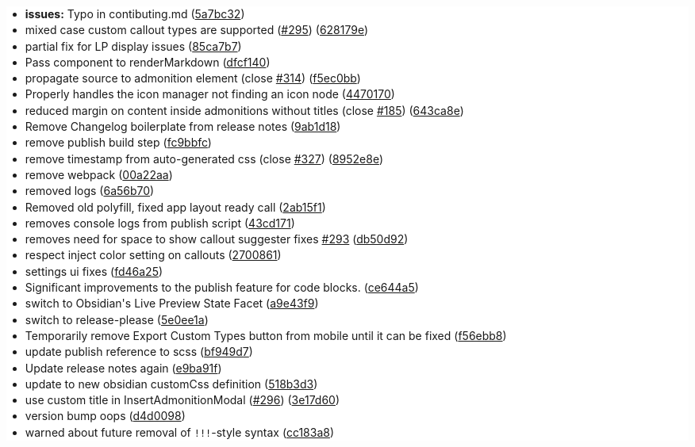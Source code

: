 * **issues:** Typo in contibuting.md ([5a7bc32](https://github.com/heinrich26/admonitions/commit/5a7bc32da1faa60e907f317977784e4ffd534f11))
* mixed case custom callout types are supported ([#295](https://github.com/heinrich26/admonitions/issues/295)) ([628179e](https://github.com/heinrich26/admonitions/commit/628179ee8f2fb5df20114ea33f4d548798ff8a51))
* partial fix for LP display issues ([85ca7b7](https://github.com/heinrich26/admonitions/commit/85ca7b7d0c6553a4b01f4e327d8b86c2351530cf))
* Pass component to renderMarkdown ([dfcf140](https://github.com/heinrich26/admonitions/commit/dfcf140e6f024ac8792292b771d9476f44fe3c20))
* propagate source to admonition element (close [#314](https://github.com/heinrich26/admonitions/issues/314)) ([f5ec0bb](https://github.com/heinrich26/admonitions/commit/f5ec0bbe172f57a9bdf0ea78313b53e37ba66cb7))
* Properly handles the icon manager not finding an icon node ([4470170](https://github.com/heinrich26/admonitions/commit/44701700e3209a82de836bb139c015f1896b2108))
* reduced margin on content inside admonitions without titles (close [#185](https://github.com/heinrich26/admonitions/issues/185)) ([643ca8e](https://github.com/heinrich26/admonitions/commit/643ca8e866f468358b0ca40e4064e68b30d588c9))
* Remove Changelog boilerplate from release notes ([9ab1d18](https://github.com/heinrich26/admonitions/commit/9ab1d18d4164e64ba74dcc151eff6cf1485ccb93))
* remove publish build step ([fc9bbfc](https://github.com/heinrich26/admonitions/commit/fc9bbfcd09c9214b48df365552085128a6711a43))
* remove timestamp from auto-generated css (close [#327](https://github.com/heinrich26/admonitions/issues/327)) ([8952e8e](https://github.com/heinrich26/admonitions/commit/8952e8ef70bae7500b1f70445a96949621897317))
* remove webpack ([00a22aa](https://github.com/heinrich26/admonitions/commit/00a22aa276b533838b3c398331138fc222571ba5))
* removed logs ([6a56b70](https://github.com/heinrich26/admonitions/commit/6a56b706ed2248b4d142c37e7c314a4e5d6e68c9))
* Removed old polyfill, fixed app layout ready call ([2ab15f1](https://github.com/heinrich26/admonitions/commit/2ab15f101d193061cc13523465decbbf25527efa))
* removes console logs from publish script ([43cd171](https://github.com/heinrich26/admonitions/commit/43cd171976d243cb00a1bfad03d4860509f6a58d))
* removes need for space to show callout suggester fixes [#293](https://github.com/heinrich26/admonitions/issues/293) ([db50d92](https://github.com/heinrich26/admonitions/commit/db50d922af79d66a27b188df93189db19b8bae8b))
* respect inject color setting on callouts ([2700861](https://github.com/heinrich26/admonitions/commit/270086151f7b4018936491df3d54ea7e3987038b))
* settings ui fixes ([fd46a25](https://github.com/heinrich26/admonitions/commit/fd46a25e478cf85c9782934e60e21798418ef1a8))
* Significant improvements to the publish feature for code blocks. ([ce644a5](https://github.com/heinrich26/admonitions/commit/ce644a5dc22b56226479a4c8dd5fc4fd4a8d6a21))
* switch to Obsidian's Live Preview State Facet ([a9e43f9](https://github.com/heinrich26/admonitions/commit/a9e43f93d8a0dfbddbeaf9a23d1f3df6e7513062))
* switch to release-please ([5e0ee1a](https://github.com/heinrich26/admonitions/commit/5e0ee1ad0522d7715d6b4c51d4b018f1eda8e5a4))
* Temporarily remove Export Custom Types button from mobile until it can be fixed ([f56ebb8](https://github.com/heinrich26/admonitions/commit/f56ebb8a69a8aca41794058838ac993733d6a17e))
* update publish reference to scss ([bf949d7](https://github.com/heinrich26/admonitions/commit/bf949d7e8d2eaf8e4d1a78815197f78cb8d61bab))
* Update release notes again ([e9ba91f](https://github.com/heinrich26/admonitions/commit/e9ba91f727a4c61ab9249f668c18760679616b2c))
* update to new obsidian customCss definition ([518b3d3](https://github.com/heinrich26/admonitions/commit/518b3d396f76ca96e673f3f0c5610646f78e4188))
* use custom title in InsertAdmonitionModal ([#296](https://github.com/heinrich26/admonitions/issues/296)) ([3e17d60](https://github.com/heinrich26/admonitions/commit/3e17d60f706bfd420d31f1659d8b42ee43ec88f0))
* version bump oops ([d4d0098](https://github.com/heinrich26/admonitions/commit/d4d00985d6621d7e7d16caade8efa460aee42a26))
* warned about future removal of `!!!`-style syntax ([cc183a8](https://github.com/heinrich26/admonitions/commit/cc183a8cbae2c78bdc09d7b9a8d853534abed9a1))
